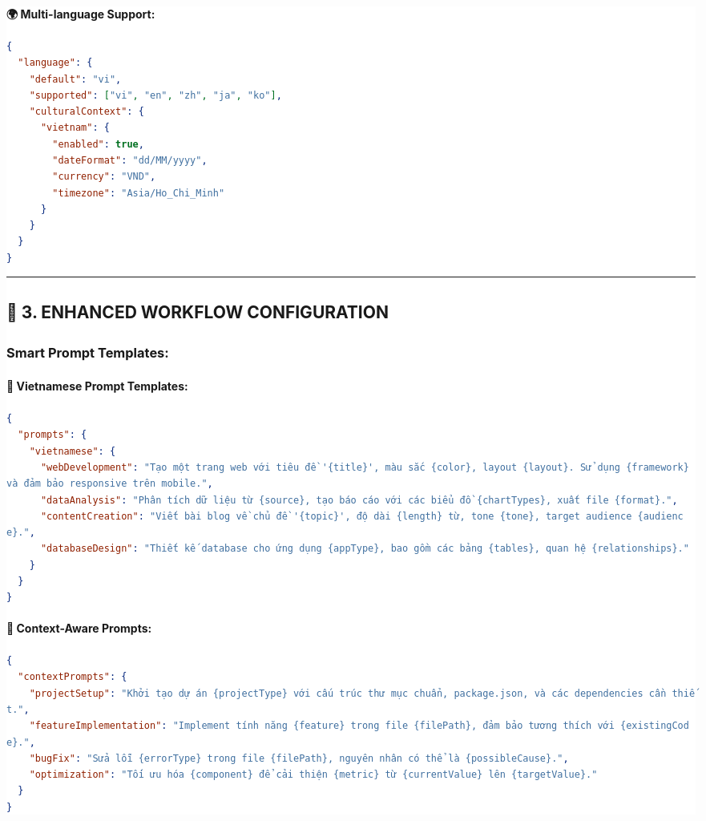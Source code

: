 #### **🌍 Multi-language Support:**
```json
{
  "language": {
    "default": "vi",
    "supported": ["vi", "en", "zh", "ja", "ko"],
    "culturalContext": {
      "vietnam": {
        "enabled": true,
        "dateFormat": "dd/MM/yyyy",
        "currency": "VND",
        "timezone": "Asia/Ho_Chi_Minh"
      }
    }
  }
}
```

---

## 🚀 **3. ENHANCED WORKFLOW CONFIGURATION**

### **Smart Prompt Templates:**

#### **📝 Vietnamese Prompt Templates:**
```json
{
  "prompts": {
    "vietnamese": {
      "webDevelopment": "Tạo một trang web với tiêu đề '{title}', màu sắc {color}, layout {layout}. Sử dụng {framework} và đảm bảo responsive trên mobile.",
      "dataAnalysis": "Phân tích dữ liệu từ {source}, tạo báo cáo với các biểu đồ {chartTypes}, xuất file {format}.",
      "contentCreation": "Viết bài blog về chủ đề '{topic}', độ dài {length} từ, tone {tone}, target audience {audience}.",
      "databaseDesign": "Thiết kế database cho ứng dụng {appType}, bao gồm các bảng {tables}, quan hệ {relationships}."
    }
  }
}
```

#### **🎯 Context-Aware Prompts:**
```json
{
  "contextPrompts": {
    "projectSetup": "Khởi tạo dự án {projectType} với cấu trúc thư mục chuẩn, package.json, và các dependencies cần thiết.",
    "featureImplementation": "Implement tính năng {feature} trong file {filePath}, đảm bảo tương thích với {existingCode}.",
    "bugFix": "Sửa lỗi {errorType} trong file {filePath}, nguyên nhân có thể là {possibleCause}.",
    "optimization": "Tối ưu hóa {component} để cải thiện {metric} từ {currentValue} lên {targetValue}."
  }
}
```
